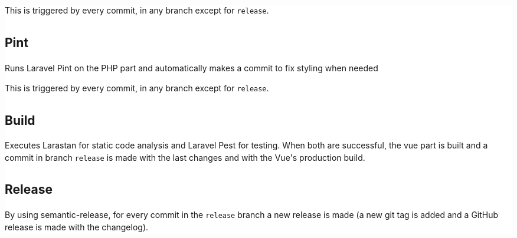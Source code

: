 This is triggered by every commit, in any branch except for `release`.

## Pint
Runs Laravel Pint on the PHP part and automatically makes a commit to fix styling when needed

This is triggered by every commit, in any branch except for `release`.

## Build
Executes Larastan for static code analysis and Laravel Pest for testing. When both are successful, the vue part is built and a commit in branch `release` is made with the last changes and with the Vue's production build.  

## Release
By using semantic-release, for every commit in the `release` branch a new release is made (a new git tag is added and a GitHub release is made with the changelog). 
